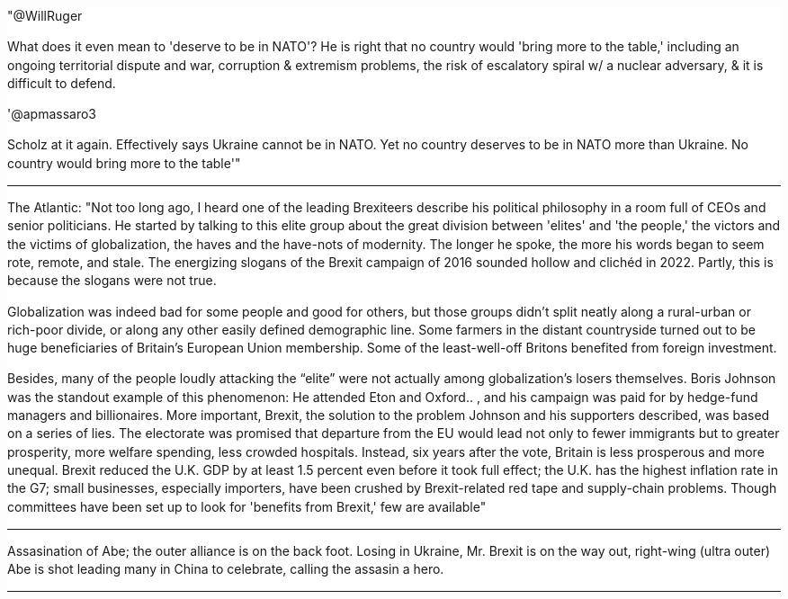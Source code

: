 
"@WillRuger

What does it even mean to 'deserve to be in NATO'?  He is right that
no country would 'bring more to the table,' including an ongoing
territorial dispute and war, corruption & extremism problems, the risk
of escalatory spiral w/ a nuclear adversary, & it is difficult to
defend.

'@apmassaro3

Scholz at it again. Effectively says Ukraine cannot be in NATO. Yet no
country deserves to be in NATO more than Ukraine. No country would
bring more to the table'"

---

The Atlantic: "Not too long ago, I heard one of the leading Brexiteers
describe his political philosophy in a room full of CEOs and senior
politicians. He started by talking to this elite group about the great
division between 'elites' and 'the people,' the victors and the
victims of globalization, the haves and the have-nots of
modernity. The longer he spoke, the more his words began to seem rote,
remote, and stale. The energizing slogans of the Brexit campaign of
2016 sounded hollow and clich​​éd in 2022. Partly, this is because the
slogans were not true.

Globalization was indeed bad for some people and good for others, but
those groups didn’t split neatly along a rural-urban or rich-poor
divide, or along any other easily defined demographic line. Some
farmers in the distant countryside turned out to be huge beneficiaries
of Britain’s European Union membership. Some of the least-well-off
Britons benefited from foreign investment.

Besides, many of the people loudly attacking the “elite” were not
actually among globalization’s losers themselves. Boris Johnson was
the standout example of this phenomenon: He attended Eton and
Oxford.. , and his campaign was paid for by hedge-fund managers and
billionaires. More important, Brexit, the solution to the problem
Johnson and his supporters described, was based on a series of
lies. The electorate was promised that departure from the EU would
lead not only to fewer immigrants but to greater prosperity, more
welfare spending, less crowded hospitals. Instead, six years after the
vote, Britain is less prosperous and more unequal. Brexit reduced the
U.K. GDP by at least 1.5 percent even before it took full effect; the
U.K. has the highest inflation rate in the G7; small businesses,
especially importers, have been crushed by Brexit-related red tape and
supply-chain problems. Though committees have been set up to look for
'benefits from Brexit,' few are available"

---

Assasination of Abe; the outer alliance is on the back foot.  Losing
in Ukraine, Mr. Brexit is on the way out, right-wing (ultra outer) Abe
is shot leading many in China to celebrate, calling the assasin a
hero.

---